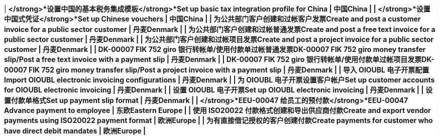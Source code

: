 |                                         <span data-ttu-id="e039f-249"><strong>\</strong>\*设置中国的基本税务集成模板</span><span class="sxs-lookup"><span data-stu-id="e039f-249"><strong>\</strong>\*Set up basic tax integration profile for China</span></span>                                         |               <span data-ttu-id="e039f-250">中国</span><span class="sxs-lookup"><span data-stu-id="e039f-250">China</span></span>               |
|                                                    <span data-ttu-id="e039f-251"><strong>\</strong>\*设置中国式凭证</span><span class="sxs-lookup"><span data-stu-id="e039f-251"><strong>\</strong>\*Set up Chinese vouchers</span></span>                                                     |               <span data-ttu-id="e039f-252">中国</span><span class="sxs-lookup"><span data-stu-id="e039f-252">China</span></span>               |
|                                          <span data-ttu-id="e039f-253">为公共部门客户创建和过帐客户发票</span><span class="sxs-lookup"><span data-stu-id="e039f-253">Create and post a customer invoice for a public sector customer</span></span>                                          |              <span data-ttu-id="e039f-254">丹麦</span><span class="sxs-lookup"><span data-stu-id="e039f-254">Denmark</span></span>              |
|                                         <span data-ttu-id="e039f-255">为公共部门客户创建和过帐普通发票</span><span class="sxs-lookup"><span data-stu-id="e039f-255">Create and post a free text invoice for a public sector customer</span></span>                                          |              <span data-ttu-id="e039f-256">丹麦</span><span class="sxs-lookup"><span data-stu-id="e039f-256">Denmark</span></span>              |
|                                          <span data-ttu-id="e039f-257">为公共部门客户创建和过帐项目发票</span><span class="sxs-lookup"><span data-stu-id="e039f-257">Create and post a project invoice for a public sector customer</span></span>                                           |              <span data-ttu-id="e039f-258">丹麦</span><span class="sxs-lookup"><span data-stu-id="e039f-258">Denmark</span></span>              |
|                              <span data-ttu-id="e039f-259">DK-00007 FIK 752 giro 银行转帐单/使用付款单过帐普通发票</span><span class="sxs-lookup"><span data-stu-id="e039f-259">DK-00007 FIK 752 giro money transfer slip/Post a free text invoice with a payment slip</span></span>                               |              <span data-ttu-id="e039f-260">丹麦</span><span class="sxs-lookup"><span data-stu-id="e039f-260">Denmark</span></span>              |
|                               <span data-ttu-id="e039f-261">DK-00007 FIK 752 giro 银行转帐单/使用付款单过帐项目发票</span><span class="sxs-lookup"><span data-stu-id="e039f-261">DK-00007 FIK 752 giro money transfer slip/Post a project invoice with a payment slip</span></span>                                |              <span data-ttu-id="e039f-262">丹麦</span><span class="sxs-lookup"><span data-stu-id="e039f-262">Denmark</span></span>              |
|                                                 <span data-ttu-id="e039f-263">导入 OIOUBL 电子开票配置</span><span class="sxs-lookup"><span data-stu-id="e039f-263">Import OIOUBL electronic invoicing configurations</span></span>                                                 |              <span data-ttu-id="e039f-264">丹麦</span><span class="sxs-lookup"><span data-stu-id="e039f-264">Denmark</span></span>              |
|                                             <span data-ttu-id="e039f-265">为 OIOUBL 电子开票设置客户帐户</span><span class="sxs-lookup"><span data-stu-id="e039f-265">Set up customer accounts for OIOUBL electronic invoicing</span></span>                                              |              <span data-ttu-id="e039f-266">丹麦</span><span class="sxs-lookup"><span data-stu-id="e039f-266">Denmark</span></span>              |
|                                                        <span data-ttu-id="e039f-267">设置 OIOUBL 电子开票</span><span class="sxs-lookup"><span data-stu-id="e039f-267">Set up OIOUBL electronic invoicing</span></span>                                                         |              <span data-ttu-id="e039f-268">丹麦</span><span class="sxs-lookup"><span data-stu-id="e039f-268">Denmark</span></span>              |
|                                                            <span data-ttu-id="e039f-269">设置付款单格式</span><span class="sxs-lookup"><span data-stu-id="e039f-269">Set up payment slip format</span></span>                                                             |              <span data-ttu-id="e039f-270">丹麦</span><span class="sxs-lookup"><span data-stu-id="e039f-270">Denmark</span></span>              |
|                                             <span data-ttu-id="e039f-271"><strong>\</strong>\*EEU-00047 给员工的预付款</span><span class="sxs-lookup"><span data-stu-id="e039f-271"><strong>\</strong>\*EEU-00047 Advance payment to employee</span></span>                                              |          <span data-ttu-id="e039f-272">东欧</span><span class="sxs-lookup"><span data-stu-id="e039f-272">Eastern Europe</span></span>           |
|                                          <span data-ttu-id="e039f-273">使用 ISO20022 付款格式创建和导出供应商付款</span><span class="sxs-lookup"><span data-stu-id="e039f-273">Create and export vendor payments using ISO20022 payment format</span></span>                                          |              <span data-ttu-id="e039f-274">欧洲</span><span class="sxs-lookup"><span data-stu-id="e039f-274">Europe</span></span>               |
|                                            <span data-ttu-id="e039f-275">为有直接借记授权的客户创建付款</span><span class="sxs-lookup"><span data-stu-id="e039f-275">Create payments for customer who have direct debit mandates</span></span>                                            |              <span data-ttu-id="e039f-276">欧洲</span><span class="sxs-lookup"><span data-stu-id="e039f-276">Europe</span></span>               |